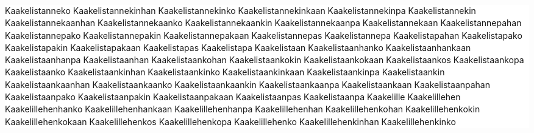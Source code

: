 Kaakelistanneko
Kaakelistannekinhan
Kaakelistannekinko
Kaakelistannekinkaan
Kaakelistannekinpa
Kaakelistannekin
Kaakelistannekaanhan
Kaakelistannekaanko
Kaakelistannekaankin
Kaakelistannekaanpa
Kaakelistannekaan
Kaakelistannepahan
Kaakelistannepako
Kaakelistannepakin
Kaakelistannepakaan
Kaakelistannepas
Kaakelistannepa
Kaakelistapahan
Kaakelistapako
Kaakelistapakin
Kaakelistapakaan
Kaakelistapas
Kaakelistapa
Kaakelistaan
Kaakelistaanhanko
Kaakelistaanhankaan
Kaakelistaanhanpa
Kaakelistaanhan
Kaakelistaankohan
Kaakelistaankokin
Kaakelistaankokaan
Kaakelistaankos
Kaakelistaankopa
Kaakelistaanko
Kaakelistaankinhan
Kaakelistaankinko
Kaakelistaankinkaan
Kaakelistaankinpa
Kaakelistaankin
Kaakelistaankaanhan
Kaakelistaankaanko
Kaakelistaankaankin
Kaakelistaankaanpa
Kaakelistaankaan
Kaakelistaanpahan
Kaakelistaanpako
Kaakelistaanpakin
Kaakelistaanpakaan
Kaakelistaanpas
Kaakelistaanpa
Kaakelille
Kaakelillehen
Kaakelillehenhanko
Kaakelillehenhankaan
Kaakelillehenhanpa
Kaakelillehenhan
Kaakelillehenkohan
Kaakelillehenkokin
Kaakelillehenkokaan
Kaakelillehenkos
Kaakelillehenkopa
Kaakelillehenko
Kaakelillehenkinhan
Kaakelillehenkinko